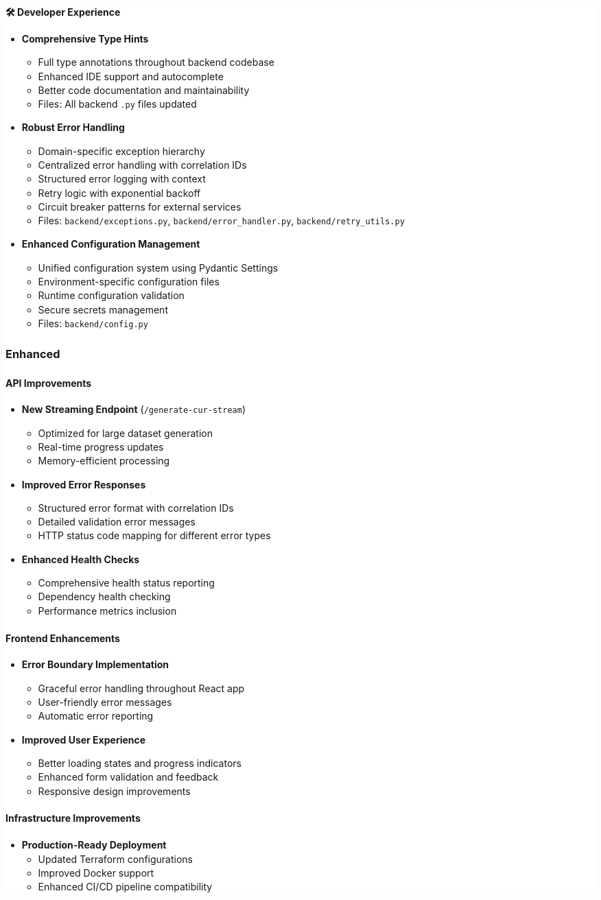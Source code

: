 #### 🛠 Developer Experience
- **Comprehensive Type Hints**
  - Full type annotations throughout backend codebase
  - Enhanced IDE support and autocomplete
  - Better code documentation and maintainability
  - Files: All backend `.py` files updated

- **Robust Error Handling**
  - Domain-specific exception hierarchy
  - Centralized error handling with correlation IDs
  - Structured error logging with context
  - Retry logic with exponential backoff
  - Circuit breaker patterns for external services
  - Files: `backend/exceptions.py`, `backend/error_handler.py`, `backend/retry_utils.py`

- **Enhanced Configuration Management**
  - Unified configuration system using Pydantic Settings
  - Environment-specific configuration files
  - Runtime configuration validation
  - Secure secrets management
  - Files: `backend/config.py`

### Enhanced

#### API Improvements
- **New Streaming Endpoint** (`/generate-cur-stream`)
  - Optimized for large dataset generation
  - Real-time progress updates
  - Memory-efficient processing
  
- **Improved Error Responses**
  - Structured error format with correlation IDs
  - Detailed validation error messages
  - HTTP status code mapping for different error types
  
- **Enhanced Health Checks**
  - Comprehensive health status reporting
  - Dependency health checking
  - Performance metrics inclusion

#### Frontend Enhancements
- **Error Boundary Implementation**
  - Graceful error handling throughout React app
  - User-friendly error messages
  - Automatic error reporting
  
- **Improved User Experience**
  - Better loading states and progress indicators
  - Enhanced form validation and feedback
  - Responsive design improvements

#### Infrastructure Improvements
- **Production-Ready Deployment**
  - Updated Terraform configurations
  - Improved Docker support
  - Enhanced CI/CD pipeline compatibility
  